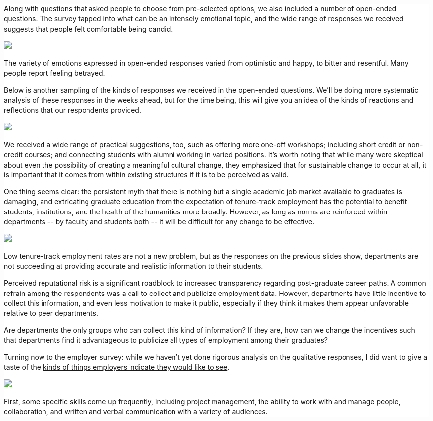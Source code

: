 Along with questions that asked people to choose from pre-selected options, we also included a number of open-ended questions. The survey tapped into what can be an intensely emotional topic, and the wide range of responses we received suggests that people felt comfortable being candid. 

[![](http://katinarogers.com/wp-content/uploads/2012/11/SurveyReport_22OCT12_web.005.jpg)](http://katinarogers.com/wp-content/uploads/2012/11/SurveyReport_22OCT12_web.005.jpg)

The variety of emotions expressed in open-ended responses varied from optimistic and happy, to bitter and resentful. Many people report feeling betrayed.

Below is another sampling of the kinds of responses we received in the open-ended questions. We’ll be doing more systematic analysis of these responses in the weeks ahead, but for the time being, this will give you an idea of the kinds of reactions and reflections that our respondents provided.

[![](http://katinarogers.com/wp-content/uploads/2012/11/SurveyReport_22OCT12_web.006.jpg)](http://katinarogers.com/wp-content/uploads/2012/11/SurveyReport_22OCT12_web.006.jpg)

We received a wide range of practical suggestions, too, such as offering more one-off workshops; including short credit or non-credit courses; and connecting students with alumni working in varied positions. It’s worth noting that while many were skeptical about even the possibility of creating a meaningful cultural change, they emphasized that for sustainable change to occur at all, it is important that it comes from within existing structures if it is to be perceived as valid.

One thing seems clear: the persistent myth that there is nothing but a single academic job market available to graduates is damaging, and extricating graduate education from the expectation of tenure-track employment has the potential to benefit students, institutions, and the health of the humanities more broadly. However, as long as norms are reinforced within departments -- by faculty and students both -- it will be difficult for any change to be effective. 

[![](http://katinarogers.com/wp-content/uploads/2012/11/SurveyReport_22OCT12_web.007.jpg)](http://katinarogers.com/wp-content/uploads/2012/11/SurveyReport_22OCT12_web.007.jpg)

Low tenure-track employment rates are not a new problem, but as the responses on the previous slides show, departments are not succeeding at providing accurate and realistic information to their students. 

Perceived reputational risk is a significant roadblock to increased transparency regarding post-graduate career paths. A common refrain among the respondents was a call to collect and publicize employment data. However, departments have little incentive to collect this information, and even less motivation to make it public, especially if they think it makes them appear unfavorable relative to peer departments. 

Are departments the only groups who can collect this kind of information? If they are, how can we change the incentives such that departments find it advantageous to publicize all types of employment among their graduates? 

Turning now to the employer survey: while we haven’t yet done rigorous analysis on the qualitative responses, I did want to give a taste of the [kinds of things employers indicate they would like to see](http://voyant-tools.org/tool/Cirrus/?corpus=1349209004700.8841&query=&stopList=1349209160421tm&docIndex=0&docId=d1349152549808.99d49c85-d13a-55c1-5c29-4962216214bf). 

[![](http://katinarogers.com/wp-content/uploads/2012/11/SurveyReport_22OCT12_web.008.jpg)](http://katinarogers.com/wp-content/uploads/2012/11/SurveyReport_22OCT12_web.008.jpg)

First, some specific skills come up frequently, including project management, the ability to work with and manage people, collaboration, and written and verbal communication with a variety of audiences. 
